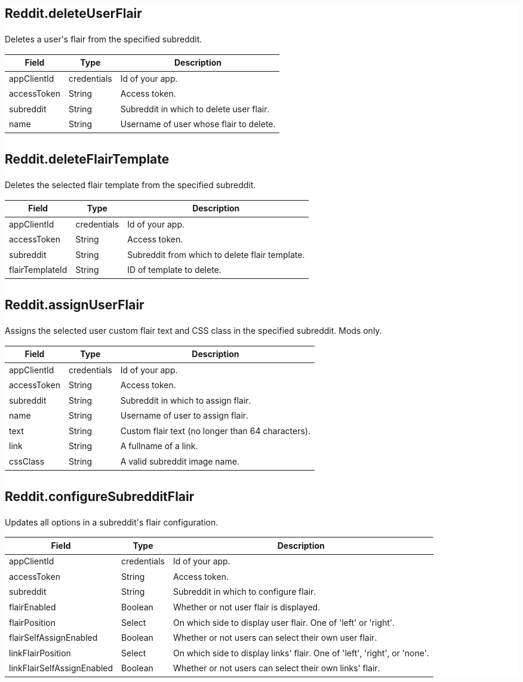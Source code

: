 ## Reddit.deleteUserFlair
Deletes a user's flair from the specified subreddit.

| Field      | Type       | Description
|------------|------------|----------
| appClientId| credentials| Id of your app.
| accessToken| String     | Access token.
| subreddit  | String     | Subreddit in which to delete user flair.
| name       | String     | Username of user whose flair to delete.

## Reddit.deleteFlairTemplate
Deletes the selected flair template from the specified subreddit.

| Field          | Type       | Description
|----------------|------------|----------
| appClientId    | credentials| Id of your app.
| accessToken    | String     | Access token.
| subreddit      | String     | Subreddit from which to delete flair template.
| flairTemplateId| String     | ID of template to delete.

## Reddit.assignUserFlair
Assigns the selected user custom flair text and CSS class in the specified subreddit. Mods only.

| Field      | Type       | Description
|------------|------------|----------
| appClientId| credentials| Id of your app.
| accessToken| String     | Access token.
| subreddit  | String     | Subreddit in which to assign flair.
| name       | String     | Username of user to assign flair.
| text       | String     | Custom flair text (no longer than 64 characters).
| link       | String     | A fullname of a link.
| cssClass   | String     | A valid subreddit image name.

## Reddit.configureSubredditFlair
Updates all options in a subreddit's flair configuration.

| Field                     | Type       | Description
|---------------------------|------------|----------
| appClientId               | credentials| Id of your app.
| accessToken               | String     | Access token.
| subreddit                 | String     | Subreddit in which to configure flair.
| flairEnabled              | Boolean    | Whether or not user flair is displayed.
| flairPosition             | Select     | On which side to display user flair. One of 'left' or 'right'.
| flairSelfAssignEnabled    | Boolean    | Whether or not users can select their own user flair.
| linkFlairPosition         | Select     | On which side to display links' flair. One of 'left', 'right', or 'none'.
| linkFlairSelfAssignEnabled| Boolean    | Whether or not users can select their own links' flair.
